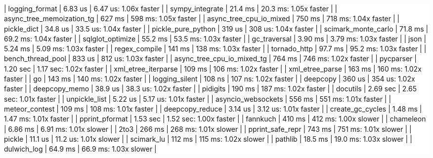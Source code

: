 | logging_format             | 6.83 us                                                | 6.47 us: 1.06x faster                                                  |
| sympy_integrate            | 21.4 ms                                                | 20.3 ms: 1.05x faster                                                  |
| async_tree_memoization_tg  | 627 ms                                                 | 598 ms: 1.05x faster                                                   |
| async_tree_cpu_io_mixed    | 750 ms                                                 | 718 ms: 1.04x faster                                                   |
| pickle_dict                | 34.8 us                                                | 33.5 us: 1.04x faster                                                  |
| pickle_pure_python         | 319 us                                                 | 308 us: 1.04x faster                                                   |
| scimark_monte_carlo        | 71.8 ms                                                | 69.2 ms: 1.04x faster                                                  |
| sqlglot_optimize           | 55.2 ms                                                | 53.5 ms: 1.03x faster                                                  |
| gc_traversal               | 3.90 ms                                                | 3.79 ms: 1.03x faster                                                  |
| json                       | 5.24 ms                                                | 5.09 ms: 1.03x faster                                                  |
| regex_compile              | 141 ms                                                 | 138 ms: 1.03x faster                                                   |
| tornado_http               | 97.7 ms                                                | 95.2 ms: 1.03x faster                                                  |
| bench_thread_pool          | 833 us                                                 | 812 us: 1.03x faster                                                   |
| async_tree_cpu_io_mixed_tg | 764 ms                                                 | 746 ms: 1.02x faster                                                   |
| pycparser                  | 1.20 sec                                               | 1.17 sec: 1.02x faster                                                 |
| xml_etree_iterparse        | 109 ms                                                 | 106 ms: 1.02x faster                                                   |
| xml_etree_parse            | 163 ms                                                 | 160 ms: 1.02x faster                                                   |
| go                         | 143 ms                                                 | 140 ms: 1.02x faster                                                   |
| logging_silent             | 108 ns                                                 | 107 ns: 1.02x faster                                                   |
| deepcopy                   | 360 us                                                 | 354 us: 1.02x faster                                                   |
| deepcopy_memo              | 38.9 us                                                | 38.3 us: 1.02x faster                                                  |
| pidigits                   | 190 ms                                                 | 187 ms: 1.02x faster                                                   |
| docutils                   | 2.69 sec                                               | 2.65 sec: 1.01x faster                                                 |
| unpickle_list              | 5.22 us                                                | 5.17 us: 1.01x faster                                                  |
| asyncio_websockets         | 556 ms                                                 | 551 ms: 1.01x faster                                                   |
| meteor_contest             | 109 ms                                                 | 108 ms: 1.01x faster                                                   |
| deepcopy_reduce            | 3.14 us                                                | 3.12 us: 1.01x faster                                                  |
| create_gc_cycles           | 1.48 ms                                                | 1.47 ms: 1.01x faster                                                  |
| pprint_pformat             | 1.53 sec                                               | 1.52 sec: 1.00x faster                                                 |
| fannkuch                   | 410 ms                                                 | 412 ms: 1.00x slower                                                   |
| chameleon                  | 6.86 ms                                                | 6.91 ms: 1.01x slower                                                  |
| 2to3                       | 266 ms                                                 | 268 ms: 1.01x slower                                                   |
| pprint_safe_repr           | 743 ms                                                 | 751 ms: 1.01x slower                                                   |
| pickle                     | 11.1 us                                                | 11.2 us: 1.01x slower                                                  |
| scimark_lu                 | 112 ms                                                 | 115 ms: 1.02x slower                                                   |
| pathlib                    | 18.5 ms                                                | 19.0 ms: 1.03x slower                                                  |
| dulwich_log                | 64.9 ms                                                | 66.9 ms: 1.03x slower                                                  |